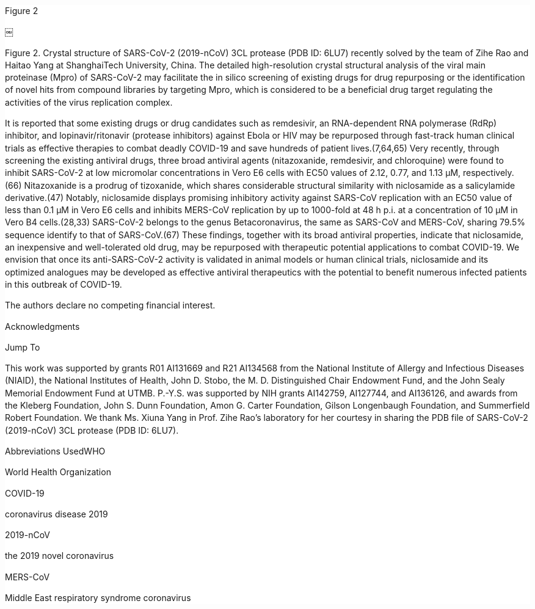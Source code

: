 Figure 2

￼

Figure 2. Crystal structure of SARS-CoV-2 (2019-nCoV) 3CL protease (PDB ID: 6LU7) recently solved by the team of Zihe Rao and Haitao Yang at ShanghaiTech University, China. The detailed high-resolution crystal structural analysis of the viral main proteinase (Mpro) of SARS-CoV-2 may facilitate the in silico screening of existing drugs for drug repurposing or the identification of novel hits from compound libraries by targeting Mpro, which is considered to be a beneficial drug target regulating the activities of the virus replication complex.

It is reported that some existing drugs or drug candidates such as remdesivir, an RNA-dependent RNA polymerase (RdRp) inhibitor, and lopinavir/ritonavir (protease inhibitors) against Ebola or HIV may be repurposed through fast-track human clinical trials as effective therapies to combat deadly COVID-19 and save hundreds of patient lives.(7,64,65) Very recently, through screening the existing antiviral drugs, three broad antiviral agents (nitazoxanide, remdesivir, and chloroquine) were found to inhibit SARS-CoV-2 at low micromolar concentrations in Vero E6 cells with EC50 values of 2.12, 0.77, and 1.13 μM, respectively.(66) Nitazoxanide is a prodrug of tizoxanide, which shares considerable structural similarity with niclosamide as a salicylamide derivative.(47) Notably, niclosamide displays promising inhibitory activity against SARS-CoV replication with an EC50 value of less than 0.1 μM in Vero E6 cells and inhibits MERS-CoV replication by up to 1000-fold at 48 h p.i. at a concentration of 10 μM in Vero B4 cells.(28,33) SARS-CoV-2 belongs to the genus Betacoronavirus, the same as SARS-CoV and MERS-CoV, sharing 79.5% sequence identify to that of SARS-CoV.(67) These findings, together with its broad antiviral properties, indicate that niclosamide, an inexpensive and well-tolerated old drug, may be repurposed with therapeutic potential applications to combat COVID-19. We envision that once its anti-SARS-CoV-2 activity is validated in animal models or human clinical trials, niclosamide and its optimized analogues may be developed as effective antiviral therapeutics with the potential to benefit numerous infected patients in this outbreak of COVID-19.

The authors declare no competing financial interest.

Acknowledgments

Jump To

This work was supported by grants R01 AI131669 and R21 AI134568 from the National Institute of Allergy and Infectious Diseases (NIAID), the National Institutes of Health, John D. Stobo, the M. D. Distinguished Chair Endowment Fund, and the John Sealy Memorial Endowment Fund at UTMB. P.-Y.S. was supported by NIH grants AI142759, AI127744, and AI136126, and awards from the Kleberg Foundation, John S. Dunn Foundation, Amon G. Carter Foundation, Gilson Longenbaugh Foundation, and Summerfield Robert Foundation. We thank Ms. Xiuna Yang in Prof. Zihe Rao’s laboratory for her courtesy in sharing the PDB file of SARS-CoV-2 (2019-nCoV) 3CL protease (PDB ID: 6LU7).

Abbreviations UsedWHO

World Health Organization

COVID-19

coronavirus disease 2019

2019-nCoV

the 2019 novel coronavirus

MERS-CoV

Middle East respiratory syndrome coronavirus

